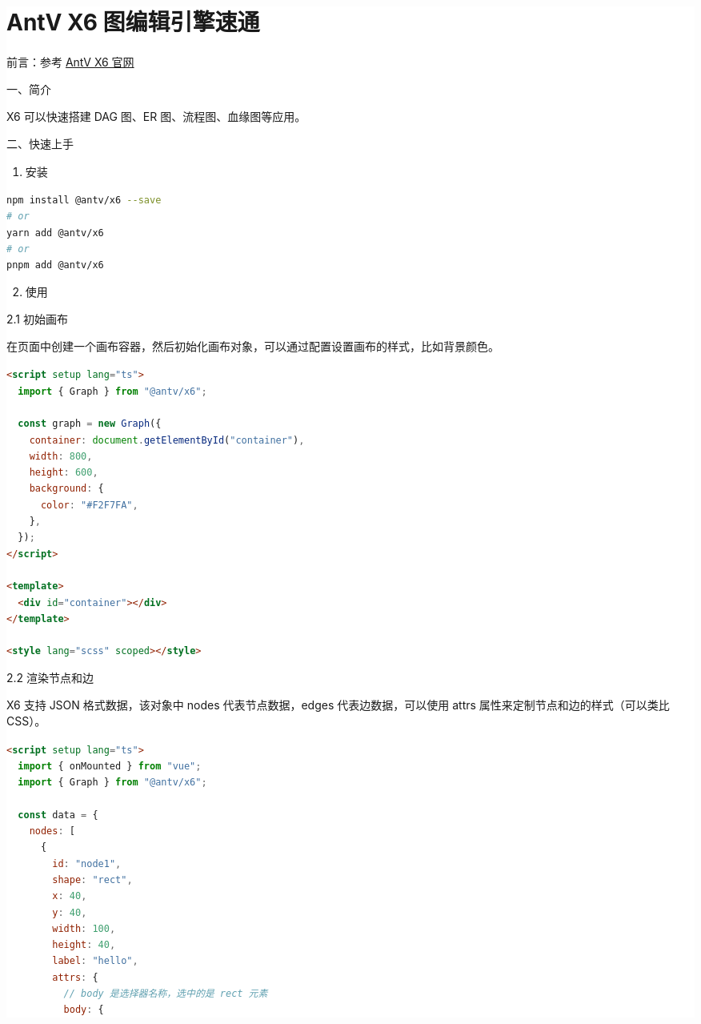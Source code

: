 # AntV X6 图编辑引擎速通

前言：参考 [AntV X6 官网](https://x6.antv.antgroup.com/)

一、简介

X6 可以快速搭建 DAG 图、ER 图、流程图、血缘图等应用。

二、快速上手

1. 安装

```bash
npm install @antv/x6 --save
# or
yarn add @antv/x6
# or
pnpm add @antv/x6
```

2. 使用

2.1 初始画布

在页面中创建一个画布容器，然后初始化画布对象，可以通过配置设置画布的样式，比如背景颜色。

```html
<script setup lang="ts">
  import { Graph } from "@antv/x6";

  const graph = new Graph({
    container: document.getElementById("container"),
    width: 800,
    height: 600,
    background: {
      color: "#F2F7FA",
    },
  });
</script>

<template>
  <div id="container"></div>
</template>

<style lang="scss" scoped></style>
```

2.2 渲染节点和边

X6 支持 JSON 格式数据，该对象中 nodes 代表节点数据，edges 代表边数据，可以使用 attrs 属性来定制节点和边的样式（可以类比 CSS）。

```html
<script setup lang="ts">
  import { onMounted } from "vue";
  import { Graph } from "@antv/x6";

  const data = {
    nodes: [
      {
        id: "node1",
        shape: "rect",
        x: 40,
        y: 40,
        width: 100,
        height: 40,
        label: "hello",
        attrs: {
          // body 是选择器名称，选中的是 rect 元素
          body: {
```